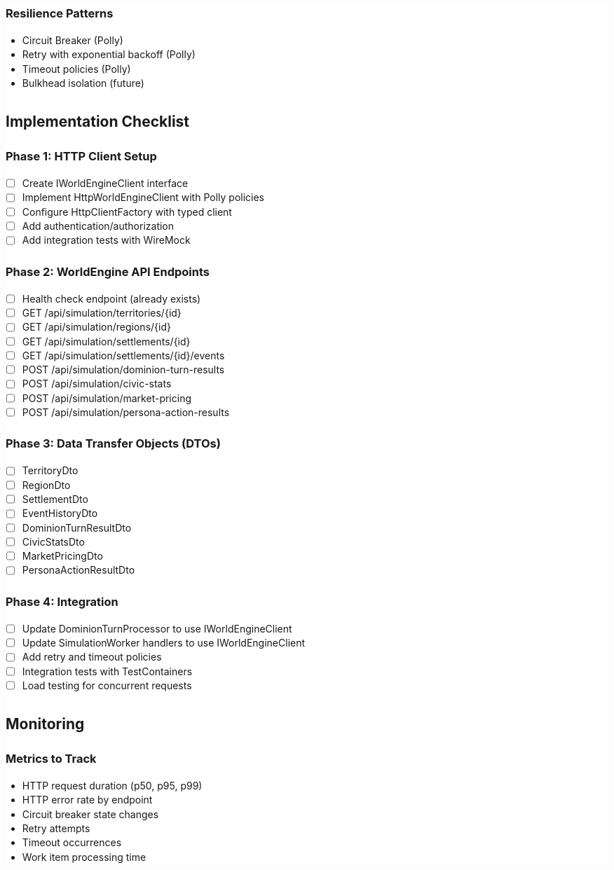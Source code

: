 ### Resilience Patterns
- Circuit Breaker (Polly)
- Retry with exponential backoff (Polly)
- Timeout policies (Polly)
- Bulkhead isolation (future)

## Implementation Checklist

### Phase 1: HTTP Client Setup
- [ ] Create IWorldEngineClient interface
- [ ] Implement HttpWorldEngineClient with Polly policies
- [ ] Configure HttpClientFactory with typed client
- [ ] Add authentication/authorization
- [ ] Add integration tests with WireMock

### Phase 2: WorldEngine API Endpoints
- [ ] Health check endpoint (already exists)
- [ ] GET /api/simulation/territories/{id}
- [ ] GET /api/simulation/regions/{id}
- [ ] GET /api/simulation/settlements/{id}
- [ ] GET /api/simulation/settlements/{id}/events
- [ ] POST /api/simulation/dominion-turn-results
- [ ] POST /api/simulation/civic-stats
- [ ] POST /api/simulation/market-pricing
- [ ] POST /api/simulation/persona-action-results

### Phase 3: Data Transfer Objects (DTOs)
- [ ] TerritoryDto
- [ ] RegionDto
- [ ] SettlementDto
- [ ] EventHistoryDto
- [ ] DominionTurnResultDto
- [ ] CivicStatsDto
- [ ] MarketPricingDto
- [ ] PersonaActionResultDto

### Phase 4: Integration
- [ ] Update DominionTurnProcessor to use IWorldEngineClient
- [ ] Update SimulationWorker handlers to use IWorldEngineClient
- [ ] Add retry and timeout policies
- [ ] Integration tests with TestContainers
- [ ] Load testing for concurrent requests

## Monitoring

### Metrics to Track
- HTTP request duration (p50, p95, p99)
- HTTP error rate by endpoint
- Circuit breaker state changes
- Retry attempts
- Timeout occurrences
- Work item processing time
